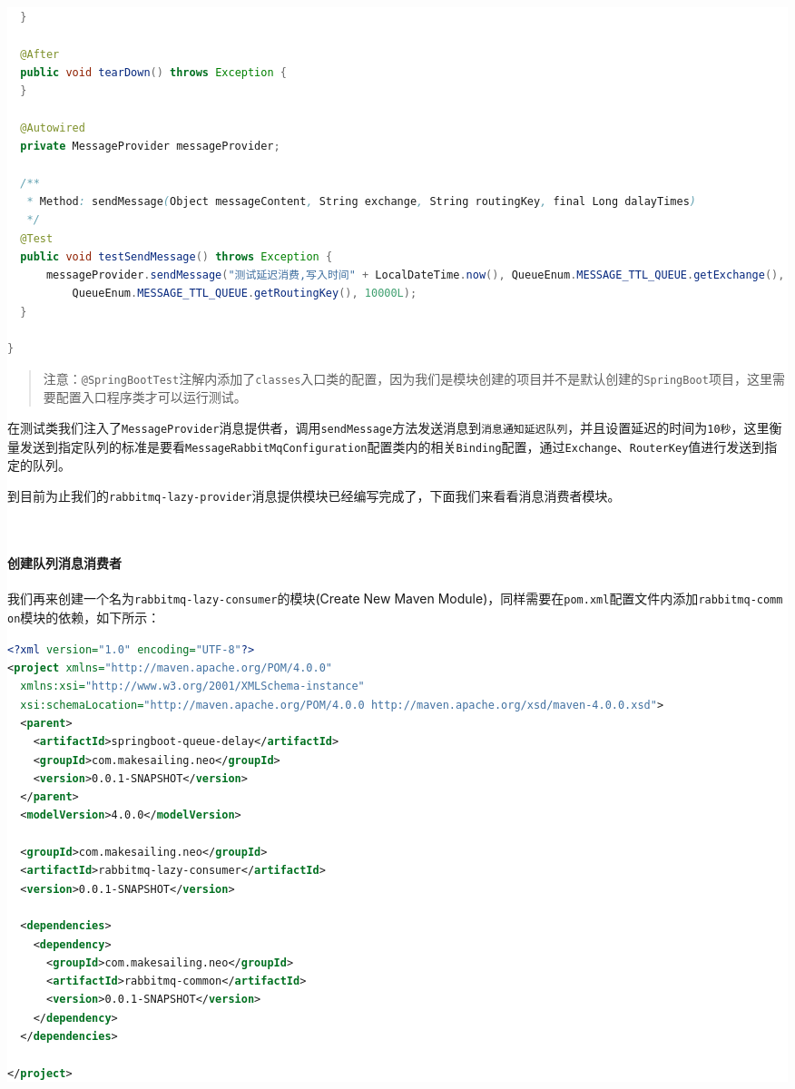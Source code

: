   ```java
  	}

  	@After
  	public void tearDown() throws Exception {
  	}

  	@Autowired
  	private MessageProvider messageProvider;

  	/**
  	 * Method: sendMessage(Object messageContent, String exchange, String routingKey, final Long dalayTimes)
  	 */
  	@Test
  	public void testSendMessage() throws Exception {
  		messageProvider.sendMessage("测试延迟消费,写入时间" + LocalDateTime.now(), QueueEnum.MESSAGE_TTL_QUEUE.getExchange(),
  			QueueEnum.MESSAGE_TTL_QUEUE.getRoutingKey(), 10000L);
  	}

  }
  ```

  > 注意：`@SpringBootTest`注解内添加了`classes`入口类的配置，因为我们是模块创建的项目并不是默认创建的`SpringBoot`项目，这里需要配置入口程序类才可以运行测试。

  在测试类我们注入了`MessageProvider`消息提供者，调用`sendMessage`方法发送消息到`消息通知延迟队列`，并且设置延迟的时间为`10秒`，这里衡量发送到指定队列的标准是要看`MessageRabbitMqConfiguration`配置类内的相关`Binding`配置，通过`Exchange`、`RouterKey`值进行发送到指定的队列。

  到目前为止我们的`rabbitmq-lazy-provider`消息提供模块已经编写完成了，下面我们来看看消息消费者模块。

  ​

#### 创建队列消息消费者

  我们再来创建一个名为`rabbitmq-lazy-consumer`的模块(Create New Maven Module)，同样需要在`pom.xml`配置文件内添加`rabbitmq-common`模块的依赖，如下所示：

  ```xml
  <?xml version="1.0" encoding="UTF-8"?>
  <project xmlns="http://maven.apache.org/POM/4.0.0"
    xmlns:xsi="http://www.w3.org/2001/XMLSchema-instance"
    xsi:schemaLocation="http://maven.apache.org/POM/4.0.0 http://maven.apache.org/xsd/maven-4.0.0.xsd">
    <parent>
      <artifactId>springboot-queue-delay</artifactId>
      <groupId>com.makesailing.neo</groupId>
      <version>0.0.1-SNAPSHOT</version>
    </parent>
    <modelVersion>4.0.0</modelVersion>

    <groupId>com.makesailing.neo</groupId>
    <artifactId>rabbitmq-lazy-consumer</artifactId>
    <version>0.0.1-SNAPSHOT</version>

    <dependencies>
      <dependency>
        <groupId>com.makesailing.neo</groupId>
        <artifactId>rabbitmq-common</artifactId>
        <version>0.0.1-SNAPSHOT</version>
      </dependency>
    </dependencies>

  </project>

  ```
